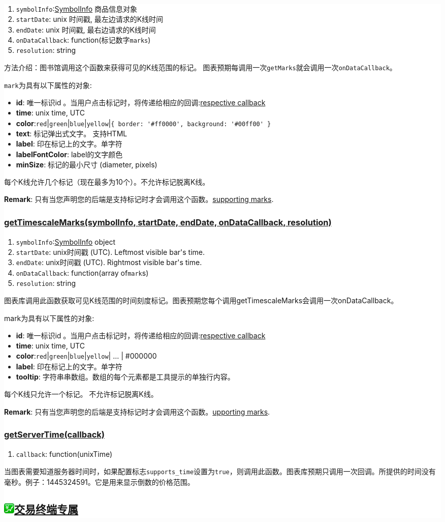 1. `symbolInfo`:[SymbolInfo](/book/Symbology.md#商品信息结构) 商品信息对象
2. `startDate`:  unix 时间戳, 最左边请求的K线时间
3. `endDate`: unix 时间戳, 最右边请求的K线时间
4. `onDataCallback`: function\(标记数字`marks`\)
5. `resolution`: string

方法介绍：图书馆调用这个函数来获得可见的K线范围的标记。 图表预期每调用一次`getMarks`就会调用一次`onDataCallback`。
    
`mark`为具有以下属性的对象:

* **id**: 唯一标识id 。当用户点击标记时，将传递给相应的回调:[respective callback](/book/Widget-Methods.md#onbarmarkclickedcallback) 
* **time**: unix time, UTC
* **color**:`red`\|`green`\|`blue`\|`yellow`\|`{ border: '#ff0000', background: '#00ff00' }`
* **text**: 标记弹出式文字。 支持HTML
* **label**: 印在标记上的文字。单字符
* **labelFontColor**: label的文字颜色
* **minSize**: 标记的最小尺寸 \(diameter, pixels\)

每个K线允许几个标记（现在最多为10个）。不允许标记脱离K线。

**Remark**: 只有当您声明您的后端是支持标记时才会调用这个函数。[supporting marks](/book/JS-Api.md#supports_marks).

### [getTimescaleMarks\(symbolInfo, startDate, endDate, onDataCallback, resolution\)](#gettimescalemarkssymbolinfo-startdate-enddate-ondatacallback-resolution)

1. `symbolInfo`:[SymbolInfo](/book/Symbology.md#商品信息结构) object
2. `startDate`: unix时间戳 \(UTC\). Leftmost visible bar's time.
3. `endDate`: unix时间戳 \(UTC\). Rightmost visible bar's time.
4. `onDataCallback`: function\(array of`mark`s\)
5. `resolution`: string

图表库调用此函数获取可见K线范围的时间刻度标记。图表预期您每个调用getTimescaleMarks会调用一次onDataCallback。

mark为具有以下属性的对象:

* **id**: 唯一标识id 。当用户点击标记时，将传递给相应的回调:[respective callback](/book/Widget-Methods.md#onbarmarkclickedcallback) 
* **time**: unix time, UTC
* **color**:`red`\|`green`\|`blue`\|`yellow`\| ... \| \#000000
* **label**: 印在标记上的文字。单字符
* **tooltip**: 字符串串数组。数组的每个元素都是工具提示的单独行内容。

每个K线只允许一个标记。 不允许标记脱离K线。

**Remark**: 只有当您声明您的后端是支持标记时才会调用这个函数。[upporting marks](/book/JS-Api.md#supports_timescale_marks).

### [getServerTime\(callback\)](#getservertimecallback)

1. `callback`: function\(unixTime\)

当图表需要知道服务器时间时，如果配置标志`supports_time`设置为`true`，则调用此函数。图表库预期只调用一次回调。所提供的时间没有毫秒。例子：1445324591。它是用来显示倒数的价格范围。

## ![](../images/trading.png)[交易终端专属](#交易终端专属)
